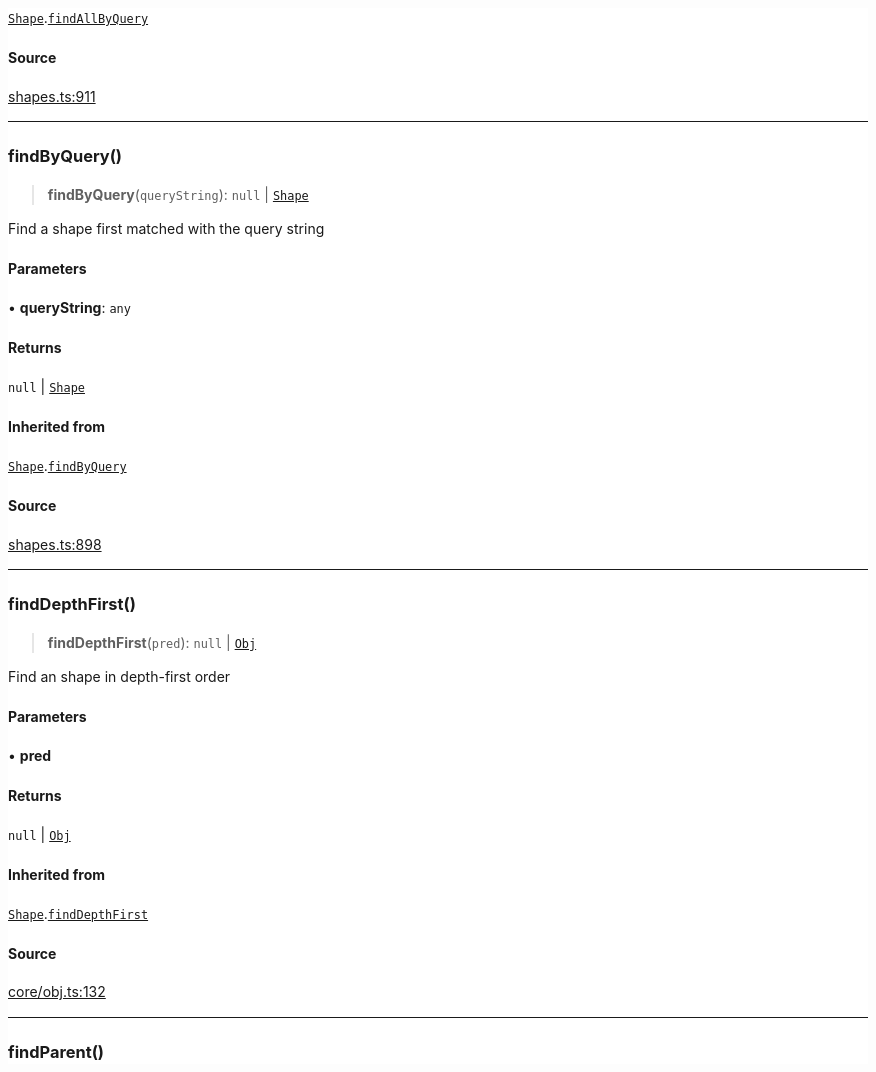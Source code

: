 [`Shape`](/api-core/classes/shape/).[`findAllByQuery`](/api-core/classes/shape/#findallbyquery)

#### Source

[shapes.ts:911](https://github.com/dgmjs/dgmjs/blob/main/packages/core/src/shapes.ts#L911)

***

### findByQuery()

> **findByQuery**(`queryString`): `null` \| [`Shape`](/api-core/classes/shape/)

Find a shape first matched with the query string

#### Parameters

• **queryString**: `any`

#### Returns

`null` \| [`Shape`](/api-core/classes/shape/)

#### Inherited from

[`Shape`](/api-core/classes/shape/).[`findByQuery`](/api-core/classes/shape/#findbyquery)

#### Source

[shapes.ts:898](https://github.com/dgmjs/dgmjs/blob/main/packages/core/src/shapes.ts#L898)

***

### findDepthFirst()

> **findDepthFirst**(`pred`): `null` \| [`Obj`](/api-core/classes/obj/)

Find an shape in depth-first order

#### Parameters

• **pred**

#### Returns

`null` \| [`Obj`](/api-core/classes/obj/)

#### Inherited from

[`Shape`](/api-core/classes/shape/).[`findDepthFirst`](/api-core/classes/shape/#finddepthfirst)

#### Source

[core/obj.ts:132](https://github.com/dgmjs/dgmjs/blob/main/packages/core/src/core/obj.ts#L132)

***

### findParent()
